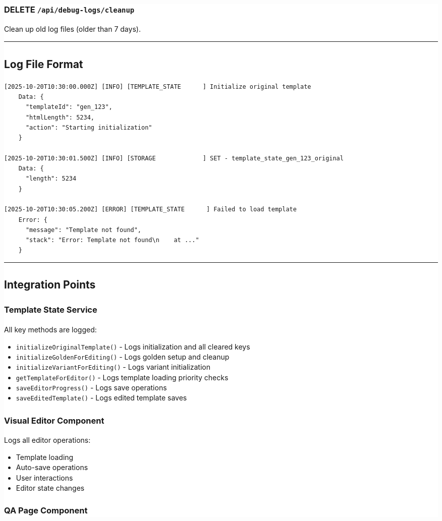 ### DELETE `/api/debug-logs/cleanup`
Clean up old log files (older than 7 days).

---

## Log File Format

```
[2025-10-20T10:30:00.000Z] [INFO] [TEMPLATE_STATE      ] Initialize original template
    Data: {
      "templateId": "gen_123",
      "htmlLength": 5234,
      "action": "Starting initialization"
    }

[2025-10-20T10:30:01.500Z] [INFO] [STORAGE             ] SET - template_state_gen_123_original
    Data: {
      "length": 5234
    }

[2025-10-20T10:30:05.200Z] [ERROR] [TEMPLATE_STATE      ] Failed to load template
    Error: {
      "message": "Template not found",
      "stack": "Error: Template not found\n    at ..."
    }
```

---

## Integration Points

### Template State Service

All key methods are logged:
- `initializeOriginalTemplate()` - Logs initialization and all cleared keys
- `initializeGoldenForEditing()` - Logs golden setup and cleanup
- `initializeVariantForEditing()` - Logs variant initialization
- `getTemplateForEditor()` - Logs template loading priority checks
- `saveEditorProgress()` - Logs save operations
- `saveEditedTemplate()` - Logs edited template saves

### Visual Editor Component

Logs all editor operations:
- Template loading
- Auto-save operations
- User interactions
- Editor state changes

### QA Page Component
